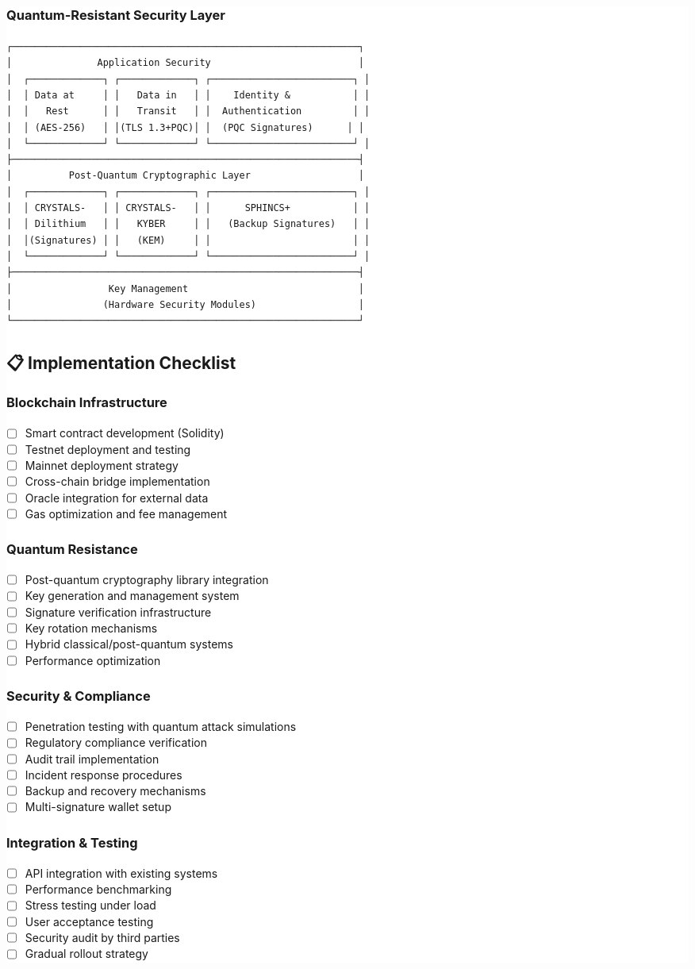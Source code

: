 ### Quantum-Resistant Security Layer
```
┌─────────────────────────────────────────────────────────────┐
│               Application Security                          │
│  ┌─────────────┐ ┌─────────────┐ ┌─────────────────────────┐ │
│  │ Data at     │ │   Data in   │ │    Identity &           │ │
│  │   Rest      │ │   Transit   │ │  Authentication         │ │
│  │ (AES-256)   │ │(TLS 1.3+PQC)│ │  (PQC Signatures)      │ │
│  └─────────────┘ └─────────────┘ └─────────────────────────┘ │
├─────────────────────────────────────────────────────────────┤
│          Post-Quantum Cryptographic Layer                   │
│  ┌─────────────┐ ┌─────────────┐ ┌─────────────────────────┐ │
│  │ CRYSTALS-   │ │ CRYSTALS-   │ │      SPHINCS+           │ │
│  │ Dilithium   │ │   KYBER     │ │   (Backup Signatures)   │ │
│  │(Signatures) │ │   (KEM)     │ │                         │ │
│  └─────────────┘ └─────────────┘ └─────────────────────────┘ │
├─────────────────────────────────────────────────────────────┤
│                 Key Management                              │
│                (Hardware Security Modules)                  │
└─────────────────────────────────────────────────────────────┘
```

## 📋 Implementation Checklist

### Blockchain Infrastructure
- [ ] Smart contract development (Solidity)
- [ ] Testnet deployment and testing
- [ ] Mainnet deployment strategy
- [ ] Cross-chain bridge implementation
- [ ] Oracle integration for external data
- [ ] Gas optimization and fee management

### Quantum Resistance
- [ ] Post-quantum cryptography library integration
- [ ] Key generation and management system
- [ ] Signature verification infrastructure
- [ ] Key rotation mechanisms
- [ ] Hybrid classical/post-quantum systems
- [ ] Performance optimization

### Security & Compliance
- [ ] Penetration testing with quantum attack simulations
- [ ] Regulatory compliance verification
- [ ] Audit trail implementation
- [ ] Incident response procedures
- [ ] Backup and recovery mechanisms
- [ ] Multi-signature wallet setup

### Integration & Testing
- [ ] API integration with existing systems
- [ ] Performance benchmarking
- [ ] Stress testing under load
- [ ] User acceptance testing
- [ ] Security audit by third parties
- [ ] Gradual rollout strategy
